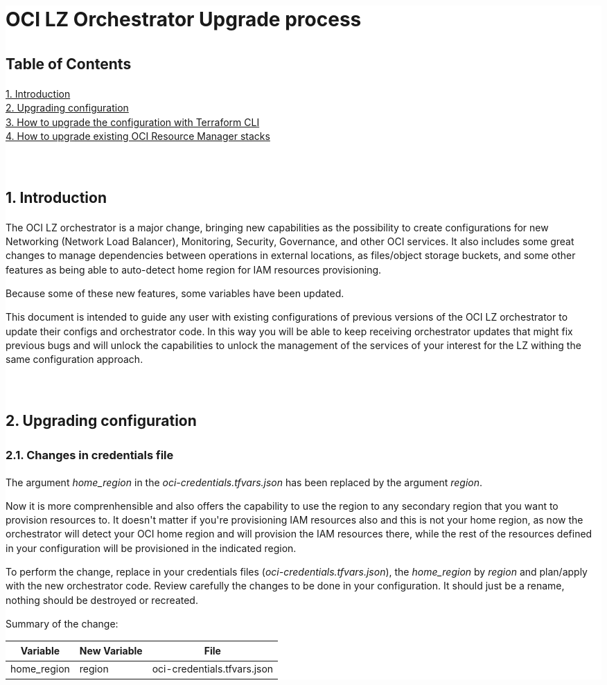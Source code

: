 # **OCI LZ Orchestrator Upgrade process**

## **Table of Contents**

[1. Introduction](#1-introduction)</br>
[2. Upgrading configuration](#2-upgrading-configuration)</br>
[3. How to upgrade the configuration with Terraform CLI](#3-how-to-upgrade-the-configuration-with-terraform-cli)</br>
[4. How to upgrade existing OCI Resource Manager stacks](#4-how-to-upgrade-existing-oci-resource-manager-stacks) </br>

&nbsp; 

## **1. Introduction**

The OCI LZ orchestrator is a major change, bringing new capabilities as the possibility to create configurations for new Networking (Network Load Balancer), Monitoring, Security, Governance, and other OCI services. It also includes some great changes to manage dependencies between operations in external locations, as files/object storage buckets, and some other features as being able to auto-detect home region for IAM resources provisioning.

Because some of these new features, some variables have been updated.

This document is intended to guide any user with existing configurations of previous versions of the OCI LZ orchestrator to update their configs and orchestrator code. In this way you will be able to keep receiving orchestrator updates that might fix previous bugs and will unlock the capabilities to unlock the management of the services of your interest for the LZ withing the same configuration approach.

&nbsp; 

## **2. Upgrading configuration**

### **2.1. Changes in credentials file**

The argument *home_region* in the *oci-credentials.tfvars.json* has been replaced by the argument *region*. 

Now it is more comprenhensible and also offers the capability to use the region to any secondary region that you want to provision resources to. It doesn't matter if you're provisioning IAM resources also and this is not your home region, as now the orchestrator will detect your OCI home region and will provision the IAM resources there, while the rest of the resources defined in your configuration will be provisioned in the indicated region.

To perform the change, replace in your credentials files (*oci-credentials.tfvars.json*), the *home_region* by *region* and plan/apply with the new orchestrator code. Review carefully the changes to be done in your configuration. It should just be a rename, nothing should be destroyed or recreated.

Summary of the change:

| Variable | New Variable | File |
|---|---|---|
| home_region | region | oci-credentials.tfvars.json |
